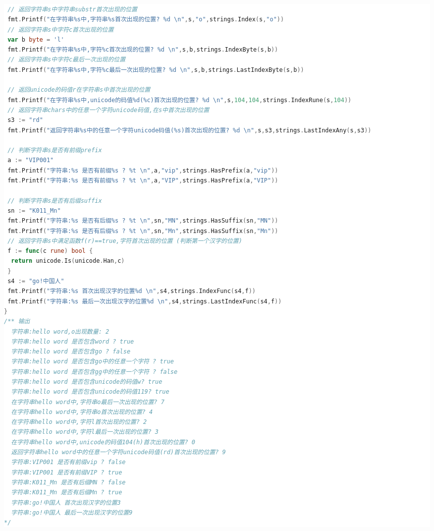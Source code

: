 ```go
 // 返回字符串s中字符串substr首次出现的位置
 fmt.Printf("在字符串%s中,字符串%s首次出现的位置? %d \n",s,"o",strings.Index(s,"o"))
 // 返回字符串s中字符c首次出现的位置
 var b byte = 'l'
 fmt.Printf("在字符串%s中,字符%c首次出现的位置? %d \n",s,b,strings.IndexByte(s,b))
 // 返回字符串s中字符c最后一次出现的位置
 fmt.Printf("在字符串%s中,字符%c最后一次出现的位置? %d \n",s,b,strings.LastIndexByte(s,b))

 // 返回unicode的码值r在字符串s中首次出现的位置
 fmt.Printf("在字符串%s中,unicode的码值%d(%c)首次出现的位置? %d \n",s,104,104,strings.IndexRune(s,104))
 // 返回字符串chars中的任意一个字符unicode码值,在s中首次出现的位置
 s3 := "rd"
 fmt.Printf("返回字符串%s中的任意一个字符unicode码值(%s)首次出现的位置? %d \n",s,s3,strings.LastIndexAny(s,s3))

 // 判断字符串s是否有前缀prefix
 a := "VIP001"
 fmt.Printf("字符串:%s 是否有前缀%s ? %t \n",a,"vip",strings.HasPrefix(a,"vip"))
 fmt.Printf("字符串:%s 是否有前缀%s ? %t \n",a,"VIP",strings.HasPrefix(a,"VIP"))

 // 判断字符串s是否有后缀suffix
 sn := "K011_Mn"
 fmt.Printf("字符串:%s 是否有后缀%s ? %t \n",sn,"MN",strings.HasSuffix(sn,"MN"))
 fmt.Printf("字符串:%s 是否有后缀%s ? %t \n",sn,"Mn",strings.HasSuffix(sn,"Mn"))
 // 返回字符串s中满足函数f(r)==true,字符首次出现的位置 (判断第一个汉字的位置)
 f := func(c rune) bool {
  return unicode.Is(unicode.Han,c)
 }
 s4 := "go!中国人"
 fmt.Printf("字符串:%s 首次出现汉字的位置%d \n",s4,strings.IndexFunc(s4,f))
 fmt.Printf("字符串:%s 最后一次出现汉字的位置%d \n",s4,strings.LastIndexFunc(s4,f))
}
/** 输出
  字符串:hello word,o出现数量: 2
  字符串:hello word 是否包含word ? true 
  字符串:hello word 是否包含go ? false 
  字符串:hello word 是否包含go中的任意一个字符 ? true 
  字符串:hello word 是否包含gg中的任意一个字符 ? false 
  字符串:hello word 是否包含unicode的码值w? true 
  字符串:hello word 是否包含unicode的码值119? true 
  在字符串hello word中,字符串o最后一次出现的位置? 7 
  在字符串hello word中,字符串o首次出现的位置? 4 
  在字符串hello word中,字符l首次出现的位置? 2 
  在字符串hello word中,字符l最后一次出现的位置? 3 
  在字符串hello word中,unicode的码值104(h)首次出现的位置? 0 
  返回字符串hello word中的任意一个字符unicode码值(rd)首次出现的位置? 9 
  字符串:VIP001 是否有前缀vip ? false 
  字符串:VIP001 是否有前缀VIP ? true 
  字符串:K011_Mn 是否有后缀MN ? false 
  字符串:K011_Mn 是否有后缀Mn ? true 
  字符串:go!中国人 首次出现汉字的位置3 
  字符串:go!中国人 最后一次出现汉字的位置9 
*/
```
